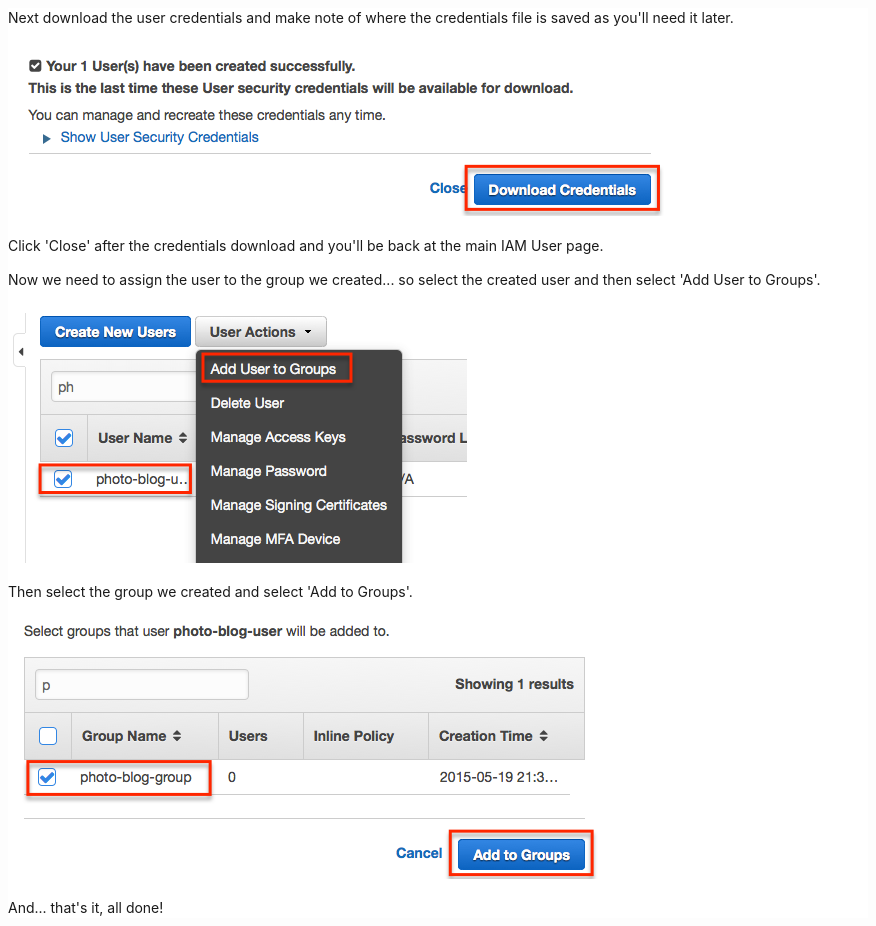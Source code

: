 Next download the user credentials and make note of where the credentials file is saved as you'll need it later.

<img src="../images/posts/photo-blog-part-1/users-04.png" class="img-responsive" />

Click 'Close' after the credentials download and you'll be back at the main IAM User page.

Now we need to assign the user to the group we created... so select the created user and then select 'Add User to Groups'.

<img src="../images/posts/photo-blog-part-1/add-to-group-01.png" class="img-responsive" />

Then select the group we created and select 'Add to Groups'.

<img src="../images/posts/photo-blog-part-1/add-to-group-02.png" class="img-responsive" />

And... that's it, all done!
